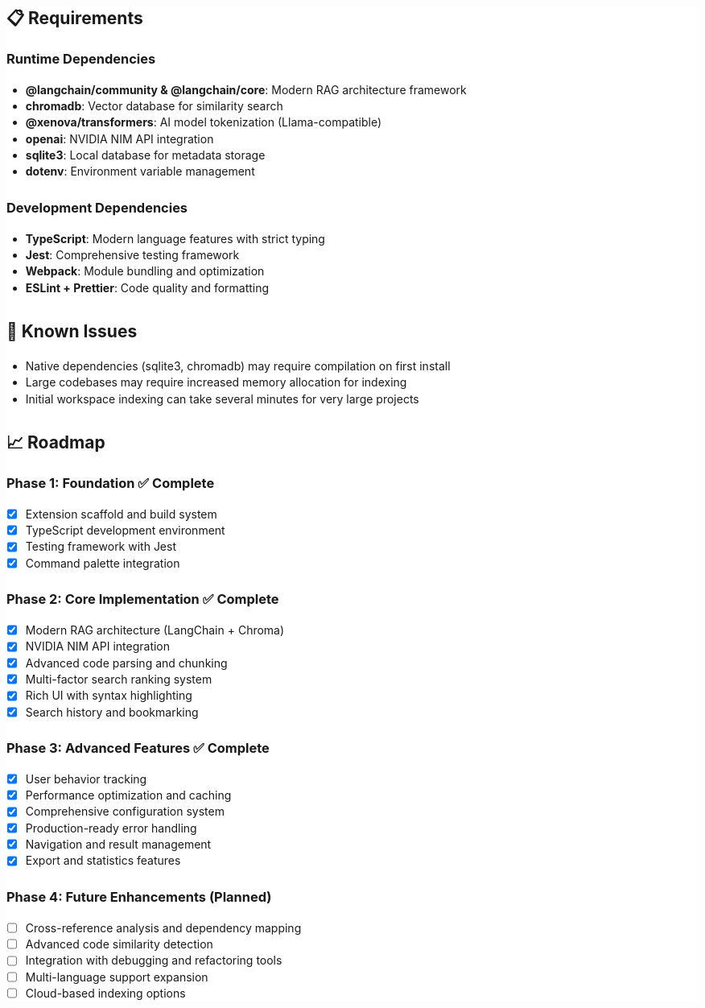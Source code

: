 ## 📋 Requirements

### Runtime Dependencies

- **@langchain/community & @langchain/core**: Modern RAG architecture framework
- **chromadb**: Vector database for similarity search
- **@xenova/transformers**: AI model tokenization (Llama-compatible)
- **openai**: NVIDIA NIM API integration
- **sqlite3**: Local database for metadata storage
- **dotenv**: Environment variable management

### Development Dependencies

- **TypeScript**: Modern language features with strict typing
- **Jest**: Comprehensive testing framework
- **Webpack**: Module bundling and optimization
- **ESLint + Prettier**: Code quality and formatting

## 🐛 Known Issues

- Native dependencies (sqlite3, chromadb) may require compilation on first install
- Large codebases may require increased memory allocation for indexing
- Initial workspace indexing can take several minutes for very large projects

## 📈 Roadmap

### Phase 1: Foundation ✅ Complete
- [x] Extension scaffold and build system
- [x] TypeScript development environment
- [x] Testing framework with Jest
- [x] Command palette integration

### Phase 2: Core Implementation ✅ Complete
- [x] Modern RAG architecture (LangChain + Chroma)
- [x] NVIDIA NIM API integration
- [x] Advanced code parsing and chunking
- [x] Multi-factor search ranking system
- [x] Rich UI with syntax highlighting
- [x] Search history and bookmarking

### Phase 3: Advanced Features ✅ Complete
- [x] User behavior tracking
- [x] Performance optimization and caching
- [x] Comprehensive configuration system
- [x] Production-ready error handling
- [x] Navigation and result management
- [x] Export and statistics features

### Phase 4: Future Enhancements (Planned)
- [ ] Cross-reference analysis and dependency mapping
- [ ] Advanced code similarity detection
- [ ] Integration with debugging and refactoring tools
- [ ] Multi-language support expansion
- [ ] Cloud-based indexing options
